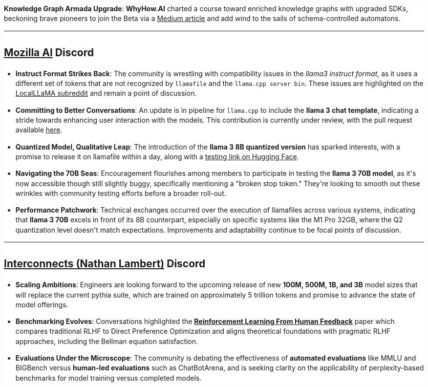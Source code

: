 **Knowledge Graph Armada Upgrade**: **WhyHow.AI** charted a course toward enriched knowledge graphs with upgraded SDKs, beckoning brave pioneers to join the Beta via a [Medium article](https://medium.com/enterprise-rag/introducing-schema-controlled-automated-knowledge-graphs-02c7f00c3cf3) and add wind to the sails of schema-controlled automatons.



---



## [Mozilla AI](https://discord.com/channels/1089876418936180786) Discord

- **Instruct Format Strikes Back**: The community is wrestling with compatibility issues in the *llama3 instruct format*, as it uses a different set of tokens that are not recognized by `llamafile` and the `llama.cpp server bin`. These issues are highlighted on the [LocalLLaMA subreddit](https://www.reddit.com/r/LocalLLaMA/) and remain a point of discussion.

- **Committing to Better Conversations**: An update is in pipeline for `llama.cpp` to include the **llama 3 chat template**, indicating a stride towards enhancing user interaction with the models. This contribution is currently under review, with the pull request available [here](https://github.com/ggerganov/llama.cpp/pull/6751).

- **Quantized Model, Qualitative Leap**: The introduction of the **llama 3 8B quantized version** has sparked interests, with a promise to release it on llamafile within a day, along with a [testing link on Hugging Face](https://huggingface.co/jartine/Meta-Llama-3-8B-Instruct-llamafile).

- **Navigating the 70B Seas**: Encouragement flourishes among members to participate in testing the **llama 3 70B model**, as it's now accessible though still slightly buggy, specifically mentioning a "broken stop token." They're looking to smooth out these wrinkles with community testing efforts before a broader roll-out.

- **Performance Patchwork**: Technical exchanges occurred over the execution of llamafiles across various systems, indicating that **llama 3 70B** excels in front of its 8B counterpart, especially on specific systems like the M1 Pro 32GB, where the Q2 quantization level doesn't match expectations. Improvements and adaptability continue to be focal points of discussion.



---



## [Interconnects (Nathan Lambert)](https://discord.com/channels/1179127597926469703) Discord

- **Scaling Ambitions**: Engineers are looking forward to the upcoming release of new **100M, 500M, 1B, and 3B** model sizes that will replace the current pythia suite, which are trained on approximately 5 trillion tokens and promise to advance the state of model offerings.

- **Benchmarking Evolves**: Conversations highlighted the **[Reinforcement Learning From Human Feedback](https://arxiv.org/abs/2404.12358)** paper which compares traditional RLHF to Direct Preference Optimization and aligns theoretical foundations with pragmatic RLHF approaches, including the Bellman equation satisfaction.

- **Evaluations Under the Microscope**: The community is debating the effectiveness of **automated evaluations** like MMLU and BIGBench versus **human-led evaluations** such as ChatBotArena, and is seeking clarity on the applicability of perplexity-based benchmarks for model training versus completed models.
